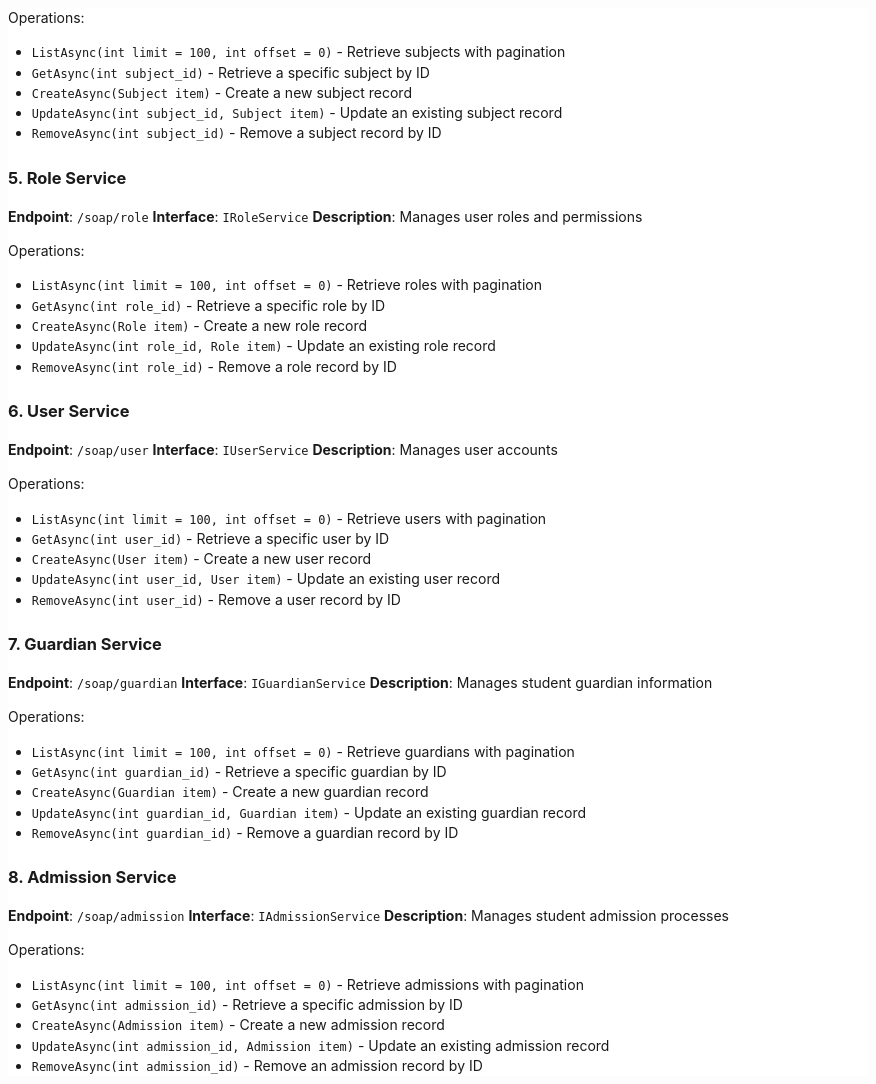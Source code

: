Operations:
- `ListAsync(int limit = 100, int offset = 0)` - Retrieve subjects with pagination
- `GetAsync(int subject_id)` - Retrieve a specific subject by ID
- `CreateAsync(Subject item)` - Create a new subject record
- `UpdateAsync(int subject_id, Subject item)` - Update an existing subject record
- `RemoveAsync(int subject_id)` - Remove a subject record by ID

### 5. Role Service
**Endpoint**: `/soap/role`
**Interface**: `IRoleService`
**Description**: Manages user roles and permissions

Operations:
- `ListAsync(int limit = 100, int offset = 0)` - Retrieve roles with pagination
- `GetAsync(int role_id)` - Retrieve a specific role by ID
- `CreateAsync(Role item)` - Create a new role record
- `UpdateAsync(int role_id, Role item)` - Update an existing role record
- `RemoveAsync(int role_id)` - Remove a role record by ID

### 6. User Service
**Endpoint**: `/soap/user`
**Interface**: `IUserService`
**Description**: Manages user accounts

Operations:
- `ListAsync(int limit = 100, int offset = 0)` - Retrieve users with pagination
- `GetAsync(int user_id)` - Retrieve a specific user by ID
- `CreateAsync(User item)` - Create a new user record
- `UpdateAsync(int user_id, User item)` - Update an existing user record
- `RemoveAsync(int user_id)` - Remove a user record by ID

### 7. Guardian Service
**Endpoint**: `/soap/guardian`
**Interface**: `IGuardianService`
**Description**: Manages student guardian information

Operations:
- `ListAsync(int limit = 100, int offset = 0)` - Retrieve guardians with pagination
- `GetAsync(int guardian_id)` - Retrieve a specific guardian by ID
- `CreateAsync(Guardian item)` - Create a new guardian record
- `UpdateAsync(int guardian_id, Guardian item)` - Update an existing guardian record
- `RemoveAsync(int guardian_id)` - Remove a guardian record by ID

### 8. Admission Service
**Endpoint**: `/soap/admission`
**Interface**: `IAdmissionService`
**Description**: Manages student admission processes

Operations:
- `ListAsync(int limit = 100, int offset = 0)` - Retrieve admissions with pagination
- `GetAsync(int admission_id)` - Retrieve a specific admission by ID
- `CreateAsync(Admission item)` - Create a new admission record
- `UpdateAsync(int admission_id, Admission item)` - Update an existing admission record
- `RemoveAsync(int admission_id)` - Remove an admission record by ID

